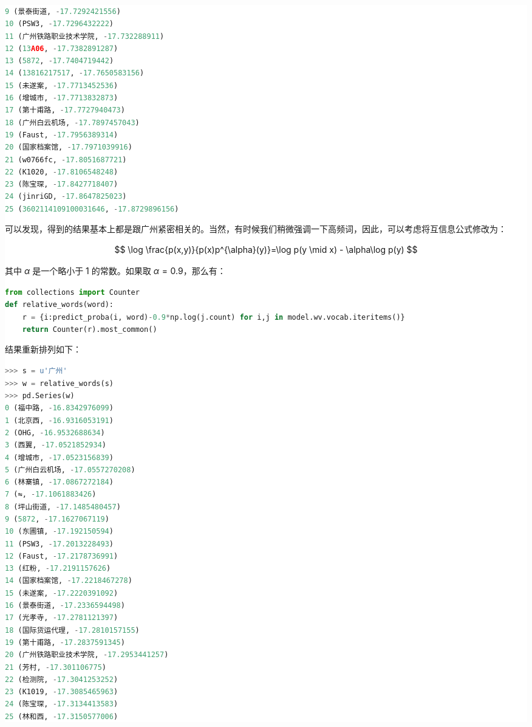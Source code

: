 ```python
9 (景泰街道, -17.7292421556)
10 (PSW3, -17.7296432222)
11 (广州铁路职业技术学院, -17.732288911)
12 (13A06, -17.7382891287)
13 (5872, -17.7404719442)
14 (13816217517, -17.7650583156)
15 (未遂案, -17.7713452536)
16 (增城市, -17.7713832873)
17 (第十甫路, -17.7727940473)
18 (广州白云机场, -17.7897457043)
19 (Faust, -17.7956389314)
20 (国家档案馆, -17.7971039916)
21 (w0766fc, -17.8051687721)
22 (K1020, -17.8106548248)
23 (陈宝琛, -17.8427718407)
24 (jinriGD, -17.8647825023)
25 (3602114109100031646, -17.8729896156)
```

可以发现，得到的结果基本上都是跟广州紧密相关的。当然，有时候我们稍微强调一下高频词，因此，可以考虑将互信息公式修改为：

$$
\log \frac{p(x,y)}{p(x)p^{\alpha}(y)}=\log p(y \mid x) - \alpha\log p(y)
$$

其中 $\alpha$ 是一个略小于 $1$ 的常数。如果取 $\alpha=0.9$，那么有：

```python
from collections import Counter
def relative_words(word):
    r = {i:predict_proba(i, word)-0.9*np.log(j.count) for i,j in model.wv.vocab.iteritems()}
    return Counter(r).most_common()
```

结果重新排列如下：

```python
>>> s = u'广州'
>>> w = relative_words(s)
>>> pd.Series(w)
0 (福中路, -16.8342976099)
1 (北京西, -16.9316053191)
2 (OHG, -16.9532688634)
3 (西翼, -17.0521852934)
4 (增城市, -17.0523156839)
5 (广州白云机场, -17.0557270208)
6 (林寨镇, -17.0867272184)
7 (⇋, -17.1061883426)
8 (坪山街道, -17.1485480457)
9 (5872, -17.1627067119)
10 (东圃镇, -17.192150594)
11 (PSW3, -17.2013228493)
12 (Faust, -17.2178736991)
13 (红粉, -17.2191157626)
14 (国家档案馆, -17.2218467278)
15 (未遂案, -17.2220391092)
16 (景泰街道, -17.2336594498)
17 (光孝寺, -17.2781121397)
18 (国际货运代理, -17.2810157155)
19 (第十甫路, -17.2837591345)
20 (广州铁路职业技术学院, -17.2953441257)
21 (芳村, -17.301106775)
22 (检测院, -17.3041253252)
23 (K1019, -17.3085465963)
24 (陈宝琛, -17.3134413583)
25 (林和西, -17.3150577006)
```